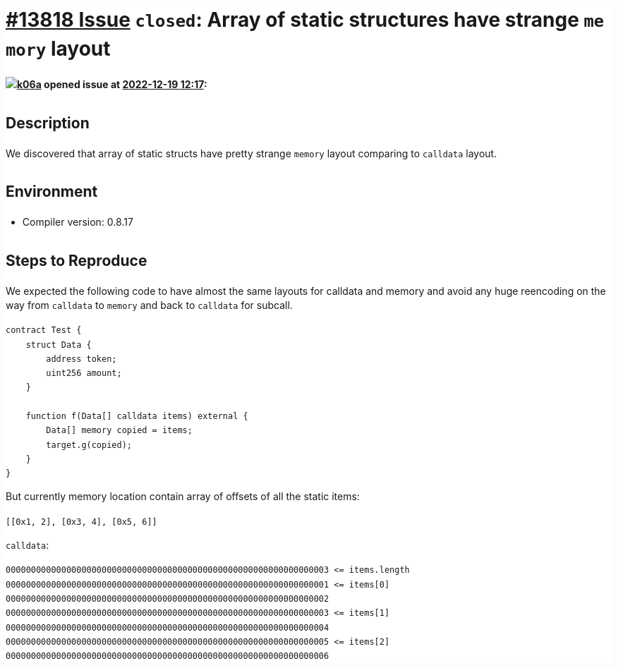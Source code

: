 # [\#13818 Issue](https://github.com/ethereum/solidity/issues/13818) `closed`: Array of static structures have strange `memory` layout

#### <img src="https://avatars.githubusercontent.com/u/702124?u=00e20e1963ccc9a908a5826b2d8c3b1b1f6acea4&v=4" width="50">[k06a](https://github.com/k06a) opened issue at [2022-12-19 12:17](https://github.com/ethereum/solidity/issues/13818):

## Description

We discovered that array of static structs have pretty strange `memory` layout comparing to `calldata` layout.

## Environment

- Compiler version: 0.8.17

## Steps to Reproduce

We expected the following code to have almost the same layouts for calldata and memory and avoid any huge reencoding on the way from `calldata` to `memory` and back to `calldata` for subcall.

```solidity
contract Test {
    struct Data {
        address token;
        uint256 amount;
    }

    function f(Data[] calldata items) external {
        Data[] memory copied = items;
        target.g(copied);
    }
}
```

But currently memory location contain array of offsets of all the static items:
```
[[0x1, 2], [0x3, 4], [0x5, 6]]
```

`calldata`:
```
0000000000000000000000000000000000000000000000000000000000000003 <= items.length
0000000000000000000000000000000000000000000000000000000000000001 <= items[0]
0000000000000000000000000000000000000000000000000000000000000002
0000000000000000000000000000000000000000000000000000000000000003 <= items[1]
0000000000000000000000000000000000000000000000000000000000000004
0000000000000000000000000000000000000000000000000000000000000005 <= items[2]
0000000000000000000000000000000000000000000000000000000000000006
```
